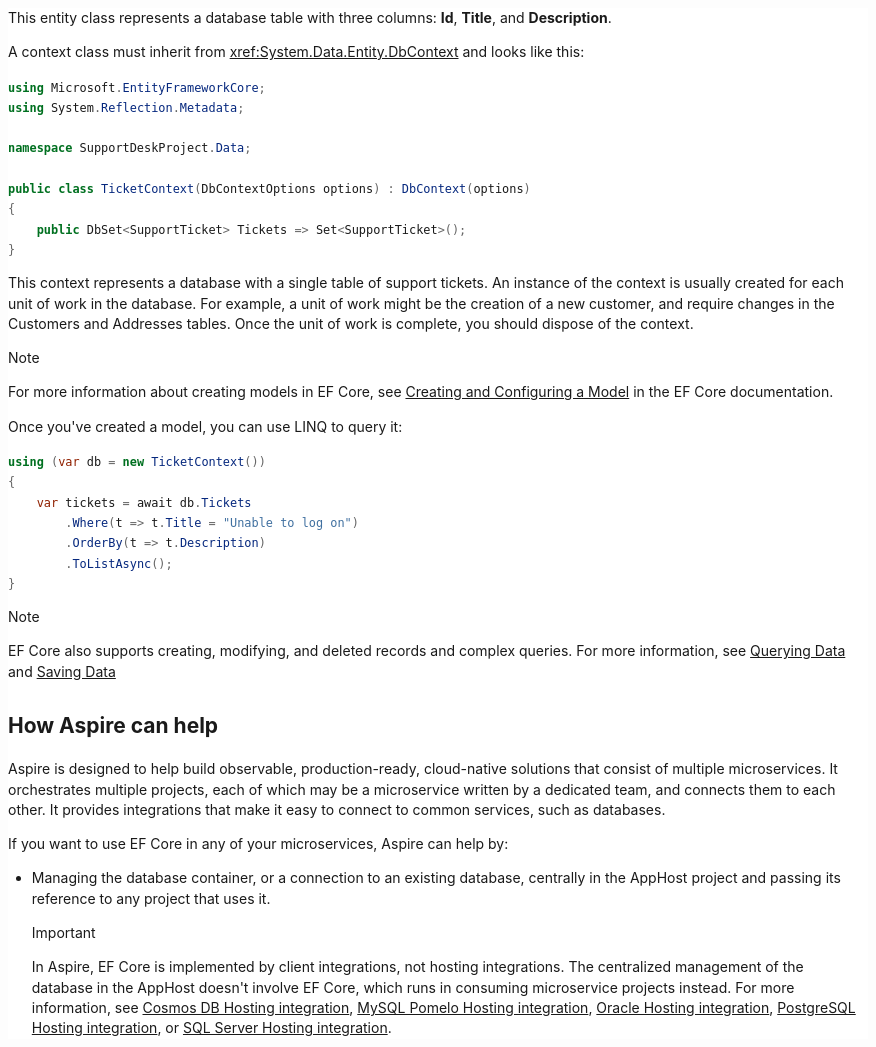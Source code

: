 This entity class represents a database table with three columns: **Id**, **Title**, and **Description**.

A context class must inherit from <xref:System.Data.Entity.DbContext> and looks like this:

```csharp
using Microsoft.EntityFrameworkCore;
using System.Reflection.Metadata;

namespace SupportDeskProject.Data;

public class TicketContext(DbContextOptions options) : DbContext(options)
{
    public DbSet<SupportTicket> Tickets => Set<SupportTicket>();
}
```

This context represents a database with a single table of support tickets. An instance of the context is usually created for each unit of work in the database. For example, a unit of work might be the creation of a new customer, and require changes in the Customers and Addresses tables. Once the unit of work is complete, you should dispose of the context.

> [!NOTE]
> For more information about creating models in EF Core, see [Creating and Configuring a Model](/ef/core/modeling/) in the EF Core documentation.

Once you've created a model, you can use LINQ to query it:

```csharp
using (var db = new TicketContext())
{
    var tickets = await db.Tickets
        .Where(t => t.Title = "Unable to log on")
        .OrderBy(t => t.Description)
        .ToListAsync();
}
```

> [!NOTE]
> EF Core also supports creating, modifying, and deleted records and complex queries. For more information, see [Querying Data](/ef/core/querying/) and [Saving Data](/ef/core/saving/)

## How Aspire can help

Aspire is designed to help build observable, production-ready, cloud-native solutions that consist of multiple microservices. It orchestrates multiple projects, each of which may be a microservice written by a dedicated team, and connects them to each other. It provides integrations that make it easy to connect to common services, such as databases.

If you want to use EF Core in any of your microservices, Aspire can help by:

- Managing the database container, or a connection to an existing database, centrally in the AppHost project and passing its reference to any project that uses it.

    > [!IMPORTANT]
    > In Aspire, EF Core is implemented by client integrations, not hosting integrations. The centralized management of the database in the AppHost doesn't involve EF Core, which runs in consuming microservice projects instead. For more information, see [Cosmos DB Hosting integration](/dotnet/aspire/database/azure-cosmos-db-entity-framework-integration#hosting-integration), [MySQL Pomelo Hosting integration](/dotnet/aspire/database/mysql-entity-framework-integration#hosting-integration), [Oracle Hosting integration](/dotnet/aspire/database/oracle-entity-framework-integration#hosting-integration), [PostgreSQL Hosting integration](/dotnet/aspire/database/postgresql-entity-framework-integration#hosting-integration), or [SQL Server Hosting integration](/dotnet/aspire/database/sql-server-entity-framework-integration#hosting-integration).
